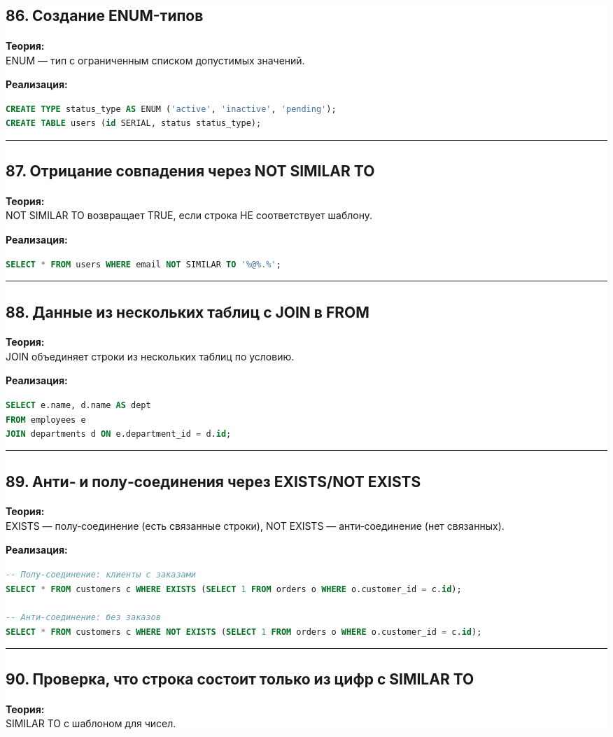 ## 86. Создание ENUM-типов
**Теория:**  
ENUM — тип с ограниченным списком допустимых значений.

**Реализация:**
```sql
CREATE TYPE status_type AS ENUM ('active', 'inactive', 'pending');
CREATE TABLE users (id SERIAL, status status_type);
```

---

## 87. Отрицание совпадения через NOT SIMILAR TO
**Теория:**  
NOT SIMILAR TO возвращает TRUE, если строка НЕ соответствует шаблону.

**Реализация:**
```sql
SELECT * FROM users WHERE email NOT SIMILAR TO '%@%.%';
```

---

## 88. Данные из нескольких таблиц с JOIN в FROM
**Теория:**  
JOIN объединяет строки из нескольких таблиц по условию.

**Реализация:**
```sql
SELECT e.name, d.name AS dept
FROM employees e
JOIN departments d ON e.department_id = d.id;
```

---

## 89. Анти‑ и полу‑соединения через EXISTS/NOT EXISTS
**Теория:**  
EXISTS — полу‑соединение (есть связанные строки), NOT EXISTS — анти‑соединение (нет связанных).

**Реализация:**
```sql
-- Полу‑соединение: клиенты с заказами
SELECT * FROM customers c WHERE EXISTS (SELECT 1 FROM orders o WHERE o.customer_id = c.id);

-- Анти‑соединение: без заказов
SELECT * FROM customers c WHERE NOT EXISTS (SELECT 1 FROM orders o WHERE o.customer_id = c.id);
```

---

## 90. Проверка, что строка состоит только из цифр с SIMILAR TO
**Теория:**  
SIMILAR TO с шаблоном для чисел.
